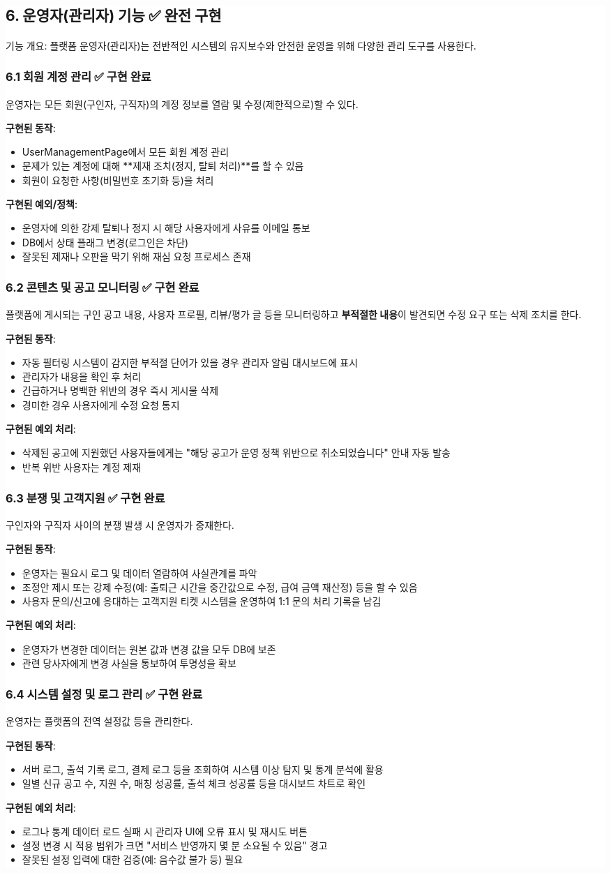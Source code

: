## 6. 운영자(관리자) 기능 ✅ **완전 구현**

기능 개요: 플랫폼 운영자(관리자)는 전반적인 시스템의 유지보수와 안전한 운영을 위해 다양한 관리 도구를 사용한다.

### 6.1 회원 계정 관리 ✅ **구현 완료**
운영자는 모든 회원(구인자, 구직자)의 계정 정보를 열람 및 수정(제한적으로)할 수 있다.

**구현된 동작**:
- UserManagementPage에서 모든 회원 계정 관리
- 문제가 있는 계정에 대해 **제재 조치(정지, 탈퇴 처리)**를 할 수 있음
- 회원이 요청한 사항(비밀번호 초기화 등)을 처리

**구현된 예외/정책**:
- 운영자에 의한 강제 탈퇴나 정지 시 해당 사용자에게 사유를 이메일 통보
- DB에서 상태 플래그 변경(로그인은 차단)
- 잘못된 제재나 오판을 막기 위해 재심 요청 프로세스 존재

### 6.2 콘텐츠 및 공고 모니터링 ✅ **구현 완료**
플랫폼에 게시되는 구인 공고 내용, 사용자 프로필, 리뷰/평가 글 등을 모니터링하고 **부적절한 내용**이 발견되면 수정 요구 또는 삭제 조치를 한다.

**구현된 동작**:
- 자동 필터링 시스템이 감지한 부적절 단어가 있을 경우 관리자 알림 대시보드에 표시
- 관리자가 내용을 확인 후 처리
- 긴급하거나 명백한 위반의 경우 즉시 게시물 삭제
- 경미한 경우 사용자에게 수정 요청 통지

**구현된 예외 처리**:
- 삭제된 공고에 지원했던 사용자들에게는 "해당 공고가 운영 정책 위반으로 취소되었습니다" 안내 자동 발송
- 반복 위반 사용자는 계정 제재

### 6.3 분쟁 및 고객지원 ✅ **구현 완료**
구인자와 구직자 사이의 분쟁 발생 시 운영자가 중재한다.

**구현된 동작**:
- 운영자는 필요시 로그 및 데이터 열람하여 사실관계를 파악
- 조정안 제시 또는 강제 수정(예: 출퇴근 시간을 중간값으로 수정, 급여 금액 재산정) 등을 할 수 있음
- 사용자 문의/신고에 응대하는 고객지원 티켓 시스템을 운영하여 1:1 문의 처리 기록을 남김

**구현된 예외 처리**:
- 운영자가 변경한 데이터는 원본 값과 변경 값을 모두 DB에 보존
- 관련 당사자에게 변경 사실을 통보하여 투명성을 확보

### 6.4 시스템 설정 및 로그 관리 ✅ **구현 완료**
운영자는 플랫폼의 전역 설정값 등을 관리한다.

**구현된 동작**:
- 서버 로그, 출석 기록 로그, 결제 로그 등을 조회하여 시스템 이상 탐지 및 통계 분석에 활용
- 일별 신규 공고 수, 지원 수, 매칭 성공률, 출석 체크 성공률 등을 대시보드 차트로 확인

**구현된 예외 처리**:
- 로그나 통계 데이터 로드 실패 시 관리자 UI에 오류 표시 및 재시도 버튼
- 설정 변경 시 적용 범위가 크면 "서비스 반영까지 몇 분 소요될 수 있음" 경고
- 잘못된 설정 입력에 대한 검증(예: 음수값 불가 등) 필요
